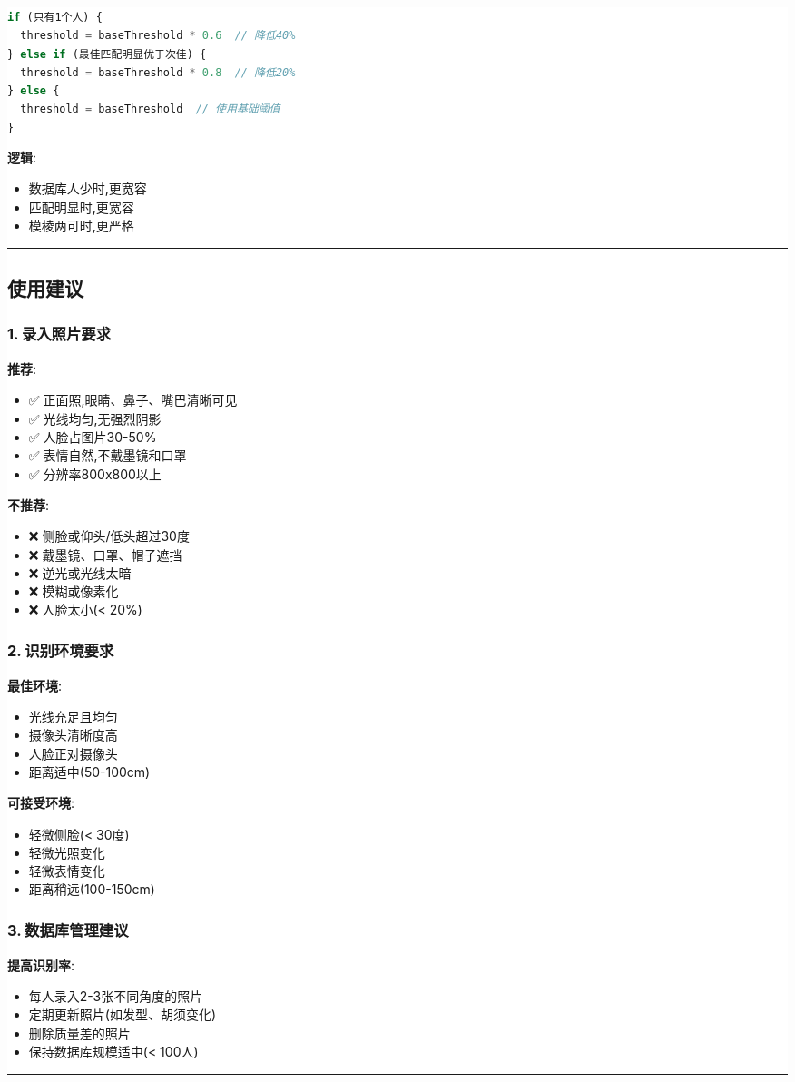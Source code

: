 ```typescript
if (只有1个人) {
  threshold = baseThreshold * 0.6  // 降低40%
} else if (最佳匹配明显优于次佳) {
  threshold = baseThreshold * 0.8  // 降低20%
} else {
  threshold = baseThreshold  // 使用基础阈值
}
```

**逻辑**:
- 数据库人少时,更宽容
- 匹配明显时,更宽容
- 模棱两可时,更严格

---

## 使用建议

### 1. 录入照片要求

**推荐**:
- ✅ 正面照,眼睛、鼻子、嘴巴清晰可见
- ✅ 光线均匀,无强烈阴影
- ✅ 人脸占图片30-50%
- ✅ 表情自然,不戴墨镜和口罩
- ✅ 分辨率800x800以上

**不推荐**:
- ❌ 侧脸或仰头/低头超过30度
- ❌ 戴墨镜、口罩、帽子遮挡
- ❌ 逆光或光线太暗
- ❌ 模糊或像素化
- ❌ 人脸太小(< 20%)

### 2. 识别环境要求

**最佳环境**:
- 光线充足且均匀
- 摄像头清晰度高
- 人脸正对摄像头
- 距离适中(50-100cm)

**可接受环境**:
- 轻微侧脸(< 30度)
- 轻微光照变化
- 轻微表情变化
- 距离稍远(100-150cm)

### 3. 数据库管理建议

**提高识别率**:
- 每人录入2-3张不同角度的照片
- 定期更新照片(如发型、胡须变化)
- 删除质量差的照片
- 保持数据库规模适中(< 100人)

---
